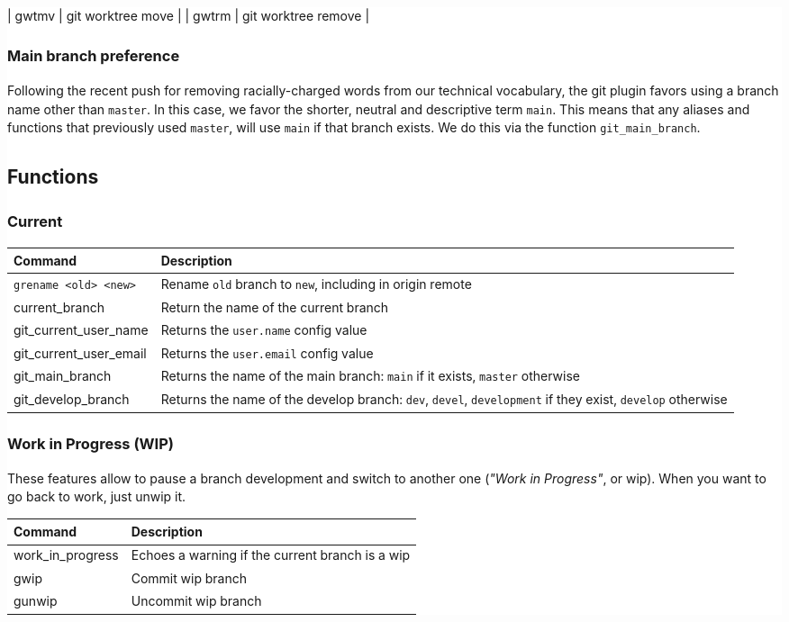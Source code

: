 | gwtmv                | git worktree move                                                                                                                                                                        |
| gwtrm                | git worktree remove                                                                                                                                                                      |

### Main branch preference

Following the recent push for removing racially-charged words from our technical vocabulary, the git plugin favors using
a branch name other than `master`. In this case, we favor the shorter, neutral and descriptive term `main`. This means
that any aliases and functions that previously used `master`, will use `main` if that branch exists. We do this via the
function `git_main_branch`.

## Functions

### Current

| Command                | Description                                                                                              |
| :--------------------- | :------------------------------------------------------------------------------------------------------- |
| `grename <old> <new>`  | Rename `old` branch to `new`, including in origin remote                                                 |
| current_branch         | Return the name of the current branch                                                                    |
| git_current_user_name  | Returns the `user.name` config value                                                                     |
| git_current_user_email | Returns the `user.email` config value                                                                    |
| git_main_branch        | Returns the name of the main branch: `main` if it exists, `master` otherwise                             |
| git_develop_branch     | Returns the name of the develop branch: `dev`, `devel`, `development` if they exist, `develop` otherwise |

### Work in Progress (WIP)

These features allow to pause a branch development and switch to another one (*"Work in Progress"*,  or wip). When you want to go back to work, just unwip it.

| Command          | Description                                     |
| :--------------- | :---------------------------------------------- |
| work_in_progress | Echoes a warning if the current branch is a wip |
| gwip             | Commit wip branch                               |
| gunwip           | Uncommit wip branch                             |
